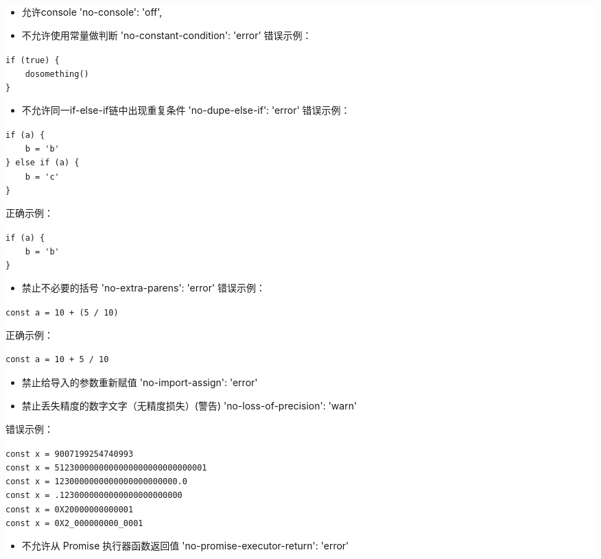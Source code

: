 + 允许console
'no-console': 'off',

+ 不允许使用常量做判断
'no-constant-condition': 'error'
错误示例：
```
if (true) {
    dosomething()
}
```

+ 不允许同一if-else-if链中出现重复条件
'no-dupe-else-if': 'error'
错误示例：
```
if (a) {
    b = 'b'
} else if (a) {
    b = 'c'
}
```
正确示例：
```
if (a) {
    b = 'b'
}
```

+ 禁止不必要的括号
'no-extra-parens': 'error'
错误示例：
```
const a = 10 + (5 / 10)
```
正确示例：
```
const a = 10 + 5 / 10
```

+ 禁止给导入的参数重新赋值
'no-import-assign': 'error'

+ 禁止丢失精度的数字文字（无精度损失）(警告)
'no-loss-of-precision': 'warn'

错误示例：
```
const x = 9007199254740993
const x = 5123000000000000000000000000001
const x = 1230000000000000000000000.0
const x = .1230000000000000000000000
const x = 0X20000000000001
const x = 0X2_000000000_0001
```

+ 不允许从 Promise 执行器函数返回值
'no-promise-executor-return': 'error'
